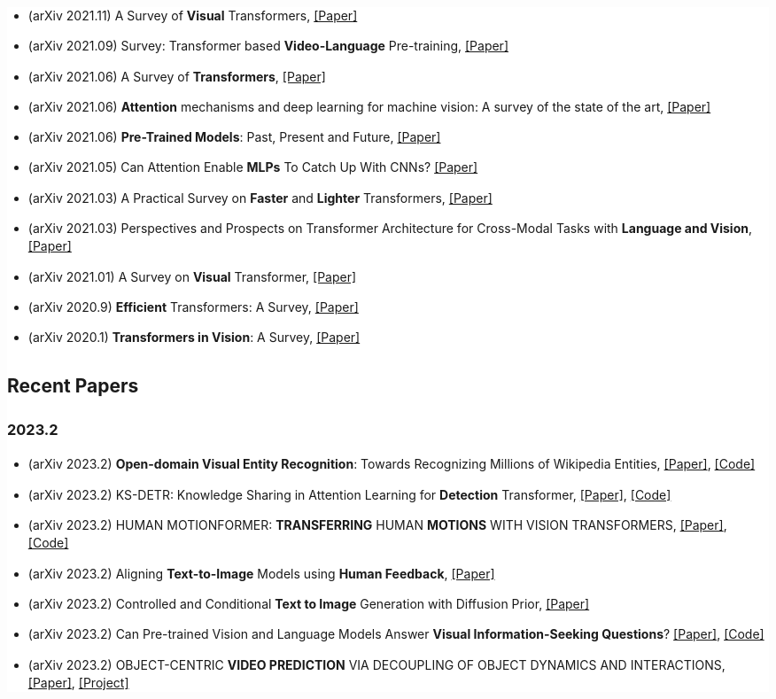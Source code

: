 - (arXiv 2021.11) A Survey of **Visual** Transformers, [[Paper]](https://arxiv.org/pdf/2111.06091.pdf)

- (arXiv 2021.09) Survey: Transformer based **Video-Language** Pre-training, [[Paper]](https://arxiv.org/pdf/2109.09920.pdf)

- (arXiv 2021.06) A Survey of **Transformers**, [[Paper]](https://arxiv.org/pdf/2106.04554.pdf)

- (arXiv 2021.06) **Attention** mechanisms and deep learning for machine vision: A survey of the state of the art, [[Paper]](https://arxiv.org/pdf/2106.07550.pdf)

- (arXiv 2021.06) **Pre-Trained Models**: Past, Present and Future, [[Paper]](https://arxiv.org/pdf/2106.07139.pdf)

- (arXiv 2021.05) Can Attention Enable **MLPs** To Catch Up With CNNs? [[Paper]](https://arxiv.org/pdf/2105.15078.pdf)

- (arXiv 2021.03) A Practical Survey on **Faster** and **Lighter** Transformers, [[Paper]](https://arxiv.org/pdf/2103.14636.pdf)

- (arXiv 2021.03) Perspectives and Prospects on Transformer Architecture for Cross-Modal Tasks with **Language and Vision**, [[Paper]](https://arxiv.org/pdf/2103.04037.pdf)

- (arXiv 2021.01) A Survey on **Visual** Transformer, [[Paper]](https://arxiv.org/pdf/2012.12556.pdf)

- (arXiv 2020.9) **Efficient** Transformers: A Survey, [[Paper]](https://arxiv.org/pdf/2009.06732.pdf)

- (arXiv 2020.1) **Transformers in Vision**: A Survey, [[Paper]](https://arxiv.org/pdf/2101.01169.pdf)

## Recent Papers

### 2023.2



- (arXiv 2023.2) **Open-domain Visual Entity Recognition**: Towards Recognizing Millions of Wikipedia Entities, [[Paper]](https://arxiv.org/pdf/2302.11154.pdf), [[Code]]()

- (arXiv 2023.2) KS-DETR: Knowledge Sharing in Attention Learning for **Detection** Transformer, [[Paper]](https://arxiv.org/pdf/2302.11208.pdf), [[Code]](https://github.com/edocanonymous/KS-DETR)

- (arXiv 2023.2) HUMAN MOTIONFORMER: **TRANSFERRING** HUMAN **MOTIONS** WITH VISION TRANSFORMERS, [[Paper]](https://arxiv.org/pdf/2302.11306.pdf), [[Code]](https://github.com/KumapowerLIU/Human-MotionFormer)

- (arXiv 2023.2) Aligning **Text-to-Image** Models using **Human Feedback**, [[Paper]](https://arxiv.org/pdf/2302.12192.pdf)

- (arXiv 2023.2) Controlled and Conditional **Text to Image** Generation with Diffusion Prior, [[Paper]](https://arxiv.org/pdf/2302.11710.pdf)

- (arXiv 2023.2) Can Pre-trained Vision and Language Models Answer **Visual Information-Seeking Questions**? [[Paper]](https://arxiv.org/pdf/2302.11713.pdf), [[Code]](https://open-vison-language.github.io/infoseek)

- (arXiv 2023.2) OBJECT-CENTRIC **VIDEO PREDICTION** VIA DECOUPLING OF OBJECT DYNAMICS AND INTERACTIONS, [[Paper]](https://arxiv.org/pdf/2302.11850.pdf), [[Project]](https://sites.google.com/view/ocvp-vp)
